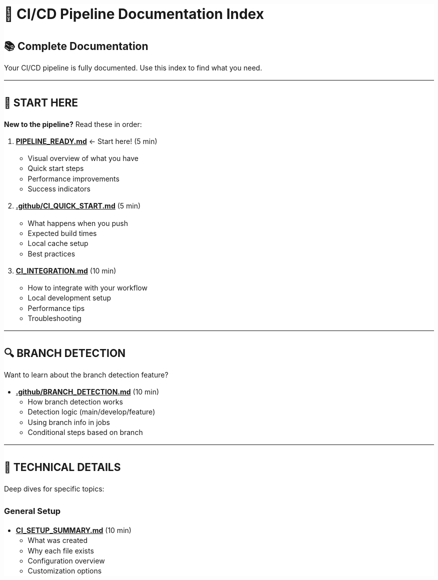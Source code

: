 # 🎯 CI/CD Pipeline Documentation Index

## 📚 Complete Documentation

Your CI/CD pipeline is fully documented. Use this index to find what you need.

---

## 🚀 START HERE

**New to the pipeline?** Read these in order:

1. **[PIPELINE_READY.md](PIPELINE_READY.md)** ← Start here! (5 min)
   - Visual overview of what you have
   - Quick start steps
   - Performance improvements
   - Success indicators

2. **[.github/CI_QUICK_START.md](.github/CI_QUICK_START.md)** (5 min)
   - What happens when you push
   - Expected build times
   - Local cache setup
   - Best practices

3. **[CI_INTEGRATION.md](CI_INTEGRATION.md)** (10 min)
   - How to integrate with your workflow
   - Local development setup
   - Performance tips
   - Troubleshooting

---

## 🔍 BRANCH DETECTION

Want to learn about the branch detection feature?

- **[.github/BRANCH_DETECTION.md](.github/BRANCH_DETECTION.md)** (10 min)
  - How branch detection works
  - Detection logic (main/develop/feature)
  - Using branch info in jobs
  - Conditional steps based on branch

---

## 📖 TECHNICAL DETAILS

Deep dives for specific topics:

### General Setup
- **[CI_SETUP_SUMMARY.md](CI_SETUP_SUMMARY.md)** (10 min)
  - What was created
  - Why each file exists
  - Configuration overview
  - Customization options
